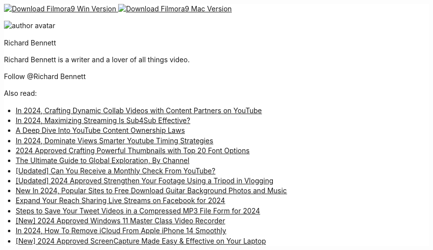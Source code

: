[![Download Filmora9 Win Version](https://images.wondershare.com/filmora/guide/download-btn-win.jpg) ](https://tools.techidaily.com/wondershare/filmora/download/) [![Download Filmora9 Mac Version](https://images.wondershare.com/filmora/guide/download-btn-mac.jpg) ](https://tools.techidaily.com/wondershare/filmora/download/)

![author avatar](https://images.wondershare.com/filmora/article-images/richard-bennett.jpg)

Richard Bennett

Richard Bennett is a writer and a lover of all things video.

Follow @Richard Bennett


<ins class="adsbygoogle"
     style="display:block"
     data-ad-format="autorelaxed"
     data-ad-client="ca-pub-7571918770474297"
     data-ad-slot="1223367746"></ins>



<ins class="adsbygoogle"
     style="display:block"
     data-ad-client="ca-pub-7571918770474297"
     data-ad-slot="8358498916"
     data-ad-format="auto"
     data-full-width-responsive="true"></ins>

<span class="atpl-alsoreadstyle">Also read:</span>
<div><ul>
<li><a href="https://youtube-sure.techidaily.com/24-crafting-dynamic-collab-videos-with-content-partners-on-youtube/"><u>In 2024, Crafting Dynamic Collab Videos with Content Partners on YouTube</u></a></li>
<li><a href="https://youtube-sure.techidaily.com/24-maximizing-streaming-is-sub4sub-effective/"><u>In 2024, Maximizing Streaming  Is Sub4Sub Effective?</u></a></li>
<li><a href="https://youtube-sure.techidaily.com/p-dive-into-youtube-content-ownership-laws/"><u>A Deep Dive Into YouTube Content Ownership Laws</u></a></li>
<li><a href="https://youtube-sure.techidaily.com/24-dominate-views-smarter-youtube-timing-strategies/"><u>In 2024, Dominate Views  Smarter Youtube Timing Strategies</u></a></li>
<li><a href="https://youtube-sure.techidaily.com/approved-crafting-powerful-thumbnails-with-top-20-font-options/"><u>2024 Approved  Crafting Powerful Thumbnails with Top 20 Font Options</u></a></li>
<li><a href="https://youtube-sure.techidaily.com/ltimate-guide-to-global-exploration-by-channel/"><u>The Ultimate Guide to Global Exploration, By Channel</u></a></li>
<li><a href="https://youtube-sure.techidaily.com/ed-can-you-receive-a-monthly-check-from-youtube/"><u>[Updated] Can You Receive a Monthly Check From YouTube?</u></a></li>
<li><a href="https://youtube-sure.techidaily.com/ed-2024-approved-strengthen-your-footage-using-a-tripod-in-vlogging/"><u>[Updated] 2024 Approved  Strengthen Your Footage  Using a Tripod in Vlogging</u></a></li>
<li><a href="https://sound-tweaking.techidaily.com/new-in-2024-popular-sites-to-free-download-guitar-background-photos-and-music/"><u>New In 2024, Popular Sites to Free Download Guitar Background Photos and Music</u></a></li>
<li><a href="https://facebook-video-recording.techidaily.com/expand-your-reach-sharing-live-streams-on-facebook-for-2024/"><u>Expand Your Reach  Sharing Live Streams on Facebook for 2024</u></a></li>
<li><a href="https://extra-guidance.techidaily.com/steps-to-save-your-tweet-videos-in-a-compressed-mp3-file-form-for-2024/"><u>Steps to Save Your Tweet Videos in a Compressed MP3 File Form for 2024</u></a></li>
<li><a href="https://video-screen-grab.techidaily.com/new-2024-approved-windows-11-master-class-video-recorder/"><u>[New] 2024 Approved  Windows 11 Master Class Video Recorder</u></a></li>
<li><a href="https://activate-lock.techidaily.com/in-2024-how-to-remove-icloud-from-apple-iphone-14-smoothly-by-drfone-ios/"><u>In 2024, How To Remove iCloud From Apple iPhone 14 Smoothly</u></a></li>
<li><a href="https://video-capture.techidaily.com/new-2024-approved-screencapture-made-easy-and-effective-on-your-laptop/"><u>[New] 2024 Approved  ScreenCapture Made Easy & Effective on Your Laptop</u></a></li>